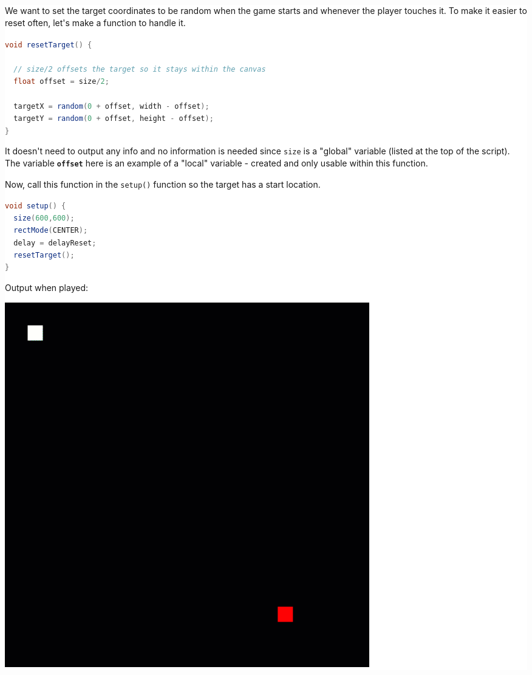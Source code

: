 We want to set the target coordinates to be random when the game starts and whenever the player touches it. To make it easier to reset often, let's make a function to handle it.

```java
void resetTarget() {
  
  // size/2 offsets the target so it stays within the canvas
  float offset = size/2;
  
  targetX = random(0 + offset, width - offset);
  targetY = random(0 + offset, height - offset);
}
```

It doesn't need to output any info and no information is needed since `size` is a "global" variable \(listed at the top of the script\). The variable **`offset`** here is an example of a "local" variable - created and only usable within this function.

Now, call this function in the `setup()` function so the target has a start location.

```java
void setup() {
  size(600,600);    
  rectMode(CENTER);   
  delay = delayReset;
  resetTarget();
}
```

Output when played:

![](../../../.gitbook/assets/week6as5.gif)
